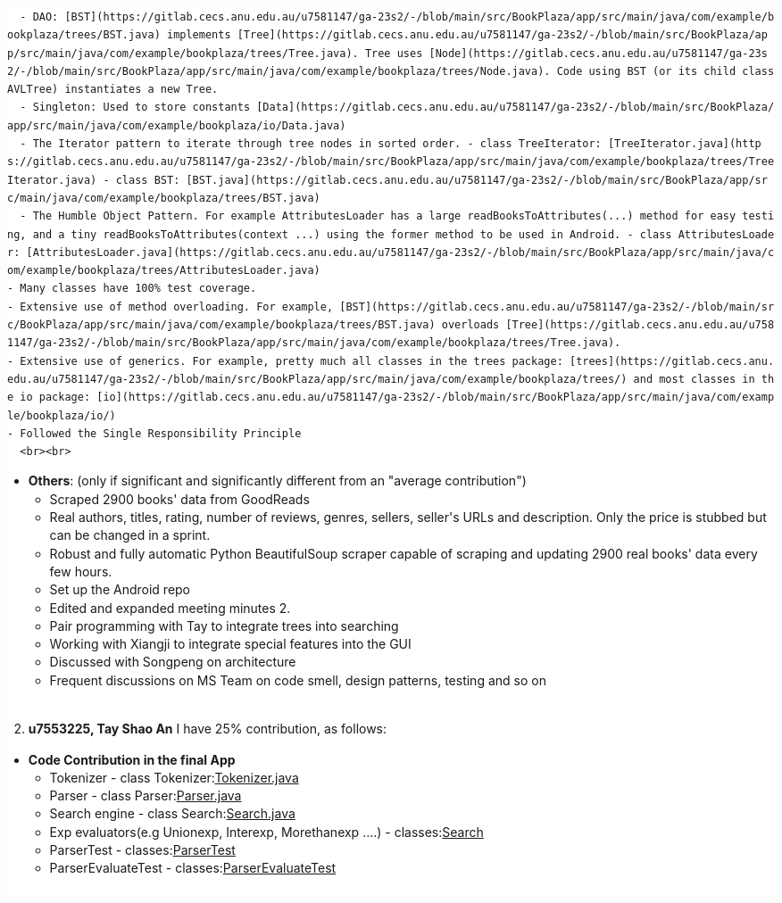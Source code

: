       - DAO: [BST](https://gitlab.cecs.anu.edu.au/u7581147/ga-23s2/-/blob/main/src/BookPlaza/app/src/main/java/com/example/bookplaza/trees/BST.java) implements [Tree](https://gitlab.cecs.anu.edu.au/u7581147/ga-23s2/-/blob/main/src/BookPlaza/app/src/main/java/com/example/bookplaza/trees/Tree.java). Tree uses [Node](https://gitlab.cecs.anu.edu.au/u7581147/ga-23s2/-/blob/main/src/BookPlaza/app/src/main/java/com/example/bookplaza/trees/Node.java). Code using BST (or its child class AVLTree) instantiates a new Tree.
      - Singleton: Used to store constants [Data](https://gitlab.cecs.anu.edu.au/u7581147/ga-23s2/-/blob/main/src/BookPlaza/app/src/main/java/com/example/bookplaza/io/Data.java)
      - The Iterator pattern to iterate through tree nodes in sorted order. - class TreeIterator: [TreeIterator.java](https://gitlab.cecs.anu.edu.au/u7581147/ga-23s2/-/blob/main/src/BookPlaza/app/src/main/java/com/example/bookplaza/trees/TreeIterator.java) - class BST: [BST.java](https://gitlab.cecs.anu.edu.au/u7581147/ga-23s2/-/blob/main/src/BookPlaza/app/src/main/java/com/example/bookplaza/trees/BST.java)
      - The Humble Object Pattern. For example AttributesLoader has a large readBooksToAttributes(...) method for easy testing, and a tiny readBooksToAttributes(context ...) using the former method to be used in Android. - class AttributesLoader: [AttributesLoader.java](https://gitlab.cecs.anu.edu.au/u7581147/ga-23s2/-/blob/main/src/BookPlaza/app/src/main/java/com/example/bookplaza/trees/AttributesLoader.java)
    - Many classes have 100% test coverage.
    - Extensive use of method overloading. For example, [BST](https://gitlab.cecs.anu.edu.au/u7581147/ga-23s2/-/blob/main/src/BookPlaza/app/src/main/java/com/example/bookplaza/trees/BST.java) overloads [Tree](https://gitlab.cecs.anu.edu.au/u7581147/ga-23s2/-/blob/main/src/BookPlaza/app/src/main/java/com/example/bookplaza/trees/Tree.java).
    - Extensive use of generics. For example, pretty much all classes in the trees package: [trees](https://gitlab.cecs.anu.edu.au/u7581147/ga-23s2/-/blob/main/src/BookPlaza/app/src/main/java/com/example/bookplaza/trees/) and most classes in the io package: [io](https://gitlab.cecs.anu.edu.au/u7581147/ga-23s2/-/blob/main/src/BookPlaza/app/src/main/java/com/example/bookplaza/io/)
    - Followed the Single Responsibility Principle
      <br><br>

  - **Others**: (only if significant and significantly different from an "average contribution")
    - Scraped 2900 books' data from GoodReads
    - Real authors, titles, rating, number of reviews, genres, sellers, seller's URLs and description. Only the price is stubbed but can be changed in a sprint.
    - Robust and fully automatic Python BeautifulSoup scraper capable of scraping and updating 2900 real books' data every few hours.
    - Set up the Android repo
    - Edited and expanded meeting minutes 2.
    - Pair programming with Tay to integrate trees into searching
    - Working with Xiangji to integrate special features into the GUI
    - Discussed with Songpeng on architecture
    - Frequent discussions on MS Team on code smell, design patterns, testing and so on
      <br><br>

2. **u7553225, Tay Shao An**  I have 25% contribution, as follows: <br>
  - **Code Contribution in the final App**
    - Tokenizer - class Tokenizer:[Tokenizer.java](https://gitlab.cecs.anu.edu.au/u7581147/ga-23s2/-/blob/main/src/BookPlaza/app/src/main/java/com/example/bookplaza/search/Tokenizer.java)
    - Parser -  class Parser:[Parser.java](https://gitlab.cecs.anu.edu.au/u7581147/ga-23s2/-/blob/main/src/BookPlaza/app/src/main/java/com/example/bookplaza/search/Parser.java)
    - Search engine - class Search:[Search.java](https://gitlab.cecs.anu.edu.au/u7581147/ga-23s2/-/blob/main/src/BookPlaza/app/src/main/java/com/example/bookplaza/search/Search.java)
    - Exp evaluators(e.g Unionexp, Interexp, Morethanexp ....) - classes:[Search](https://gitlab.cecs.anu.edu.au/u7581147/ga-23s2/-/tree/main/src/BookPlaza/app/src/main/java/com/example/bookplaza/search)
    - ParserTest - classes:[ParserTest](https://gitlab.cecs.anu.edu.au/u7581147/ga-23s2/-/blob/main/src/BookPlaza/app/src/test/java/com/example/bookplaza/trees/ParserTest.java)
    - ParserEvaluateTest - classes:[ParserEvaluateTest](https://gitlab.cecs.anu.edu.au/u7581147/ga-23s2/-/blob/main/src/BookPlaza/app/src/test/java/com/example/bookplaza/trees/ParserEvaluateTest.java)
      <br><br>
